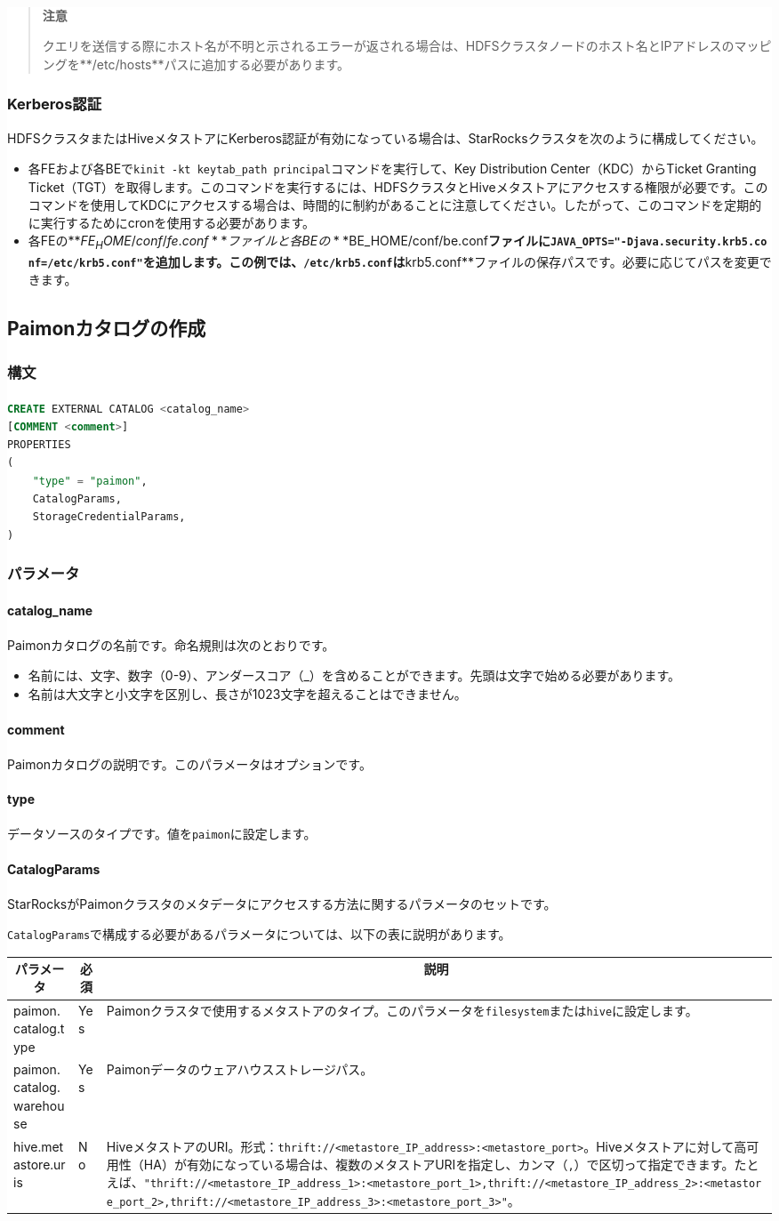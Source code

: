 > **注意**
>
> クエリを送信する際にホスト名が不明と示されるエラーが返される場合は、HDFSクラスタノードのホスト名とIPアドレスのマッピングを**/etc/hosts**パスに追加する必要があります。

### Kerberos認証

HDFSクラスタまたはHiveメタストアにKerberos認証が有効になっている場合は、StarRocksクラスタを次のように構成してください。

- 各FEおよび各BEで`kinit -kt keytab_path principal`コマンドを実行して、Key Distribution Center（KDC）からTicket Granting Ticket（TGT）を取得します。このコマンドを実行するには、HDFSクラスタとHiveメタストアにアクセスする権限が必要です。このコマンドを使用してKDCにアクセスする場合は、時間的に制約があることに注意してください。したがって、このコマンドを定期的に実行するためにcronを使用する必要があります。
- 各FEの**$FE_HOME/conf/fe.conf**ファイルと各BEの**$BE_HOME/conf/be.conf**ファイルに`JAVA_OPTS="-Djava.security.krb5.conf=/etc/krb5.conf"`を追加します。この例では、`/etc/krb5.conf`は**krb5.conf**ファイルの保存パスです。必要に応じてパスを変更できます。

## Paimonカタログの作成

### 構文

```SQL
CREATE EXTERNAL CATALOG <catalog_name>
[COMMENT <comment>]
PROPERTIES
(
    "type" = "paimon",
    CatalogParams,
    StorageCredentialParams,
)
```

### パラメータ

#### catalog_name

Paimonカタログの名前です。命名規則は次のとおりです。

- 名前には、文字、数字（0-9）、アンダースコア（_）を含めることができます。先頭は文字で始める必要があります。
- 名前は大文字と小文字を区別し、長さが1023文字を超えることはできません。

#### comment

Paimonカタログの説明です。このパラメータはオプションです。

#### type

データソースのタイプです。値を`paimon`に設定します。

#### CatalogParams

StarRocksがPaimonクラスタのメタデータにアクセスする方法に関するパラメータのセットです。

`CatalogParams`で構成する必要があるパラメータについては、以下の表に説明があります。

| パラメータ                | 必須 | 説明                                                         |
| ------------------------ | ---- | ------------------------------------------------------------ |
| paimon.catalog.type      | Yes  | Paimonクラスタで使用するメタストアのタイプ。このパラメータを`filesystem`または`hive`に設定します。 |
| paimon.catalog.warehouse | Yes  | Paimonデータのウェアハウスストレージパス。                    |
| hive.metastore.uris      | No   | HiveメタストアのURI。形式：`thrift://<metastore_IP_address>:<metastore_port>`。Hiveメタストアに対して高可用性（HA）が有効になっている場合は、複数のメタストアURIを指定し、カンマ（`,`）で区切って指定できます。たとえば、`"thrift://<metastore_IP_address_1>:<metastore_port_1>,thrift://<metastore_IP_address_2>:<metastore_port_2>,thrift://<metastore_IP_address_3>:<metastore_port_3>"`。 |
